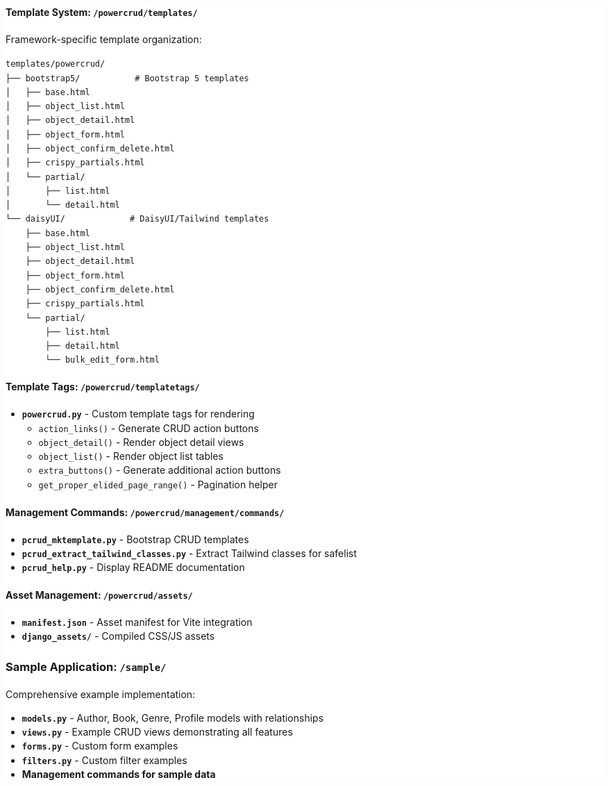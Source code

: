#### Template System: `/powercrud/templates/`
Framework-specific template organization:
```
templates/powercrud/
├── bootstrap5/           # Bootstrap 5 templates
│   ├── base.html
│   ├── object_list.html
│   ├── object_detail.html
│   ├── object_form.html
│   ├── object_confirm_delete.html
│   ├── crispy_partials.html
│   └── partial/
│       ├── list.html
│       └── detail.html
└── daisyUI/             # DaisyUI/Tailwind templates
    ├── base.html
    ├── object_list.html
    ├── object_detail.html
    ├── object_form.html
    ├── object_confirm_delete.html
    ├── crispy_partials.html
    └── partial/
        ├── list.html
        ├── detail.html
        └── bulk_edit_form.html
```

#### Template Tags: `/powercrud/templatetags/`
- **`powercrud.py`** - Custom template tags for rendering
  - `action_links()` - Generate CRUD action buttons
  - `object_detail()` - Render object detail views
  - `object_list()` - Render object list tables
  - `extra_buttons()` - Generate additional action buttons
  - `get_proper_elided_page_range()` - Pagination helper

#### Management Commands: `/powercrud/management/commands/`
- **`pcrud_mktemplate.py`** - Bootstrap CRUD templates
- **`pcrud_extract_tailwind_classes.py`** - Extract Tailwind classes for safelist
- **`pcrud_help.py`** - Display README documentation

#### Asset Management: `/powercrud/assets/`
- **`manifest.json`** - Asset manifest for Vite integration
- **`django_assets/`** - Compiled CSS/JS assets

### Sample Application: `/sample/`
Comprehensive example implementation:
- **`models.py`** - Author, Book, Genre, Profile models with relationships
- **`views.py`** - Example CRUD views demonstrating all features
- **`forms.py`** - Custom form examples
- **`filters.py`** - Custom filter examples
- **Management commands for sample data**
